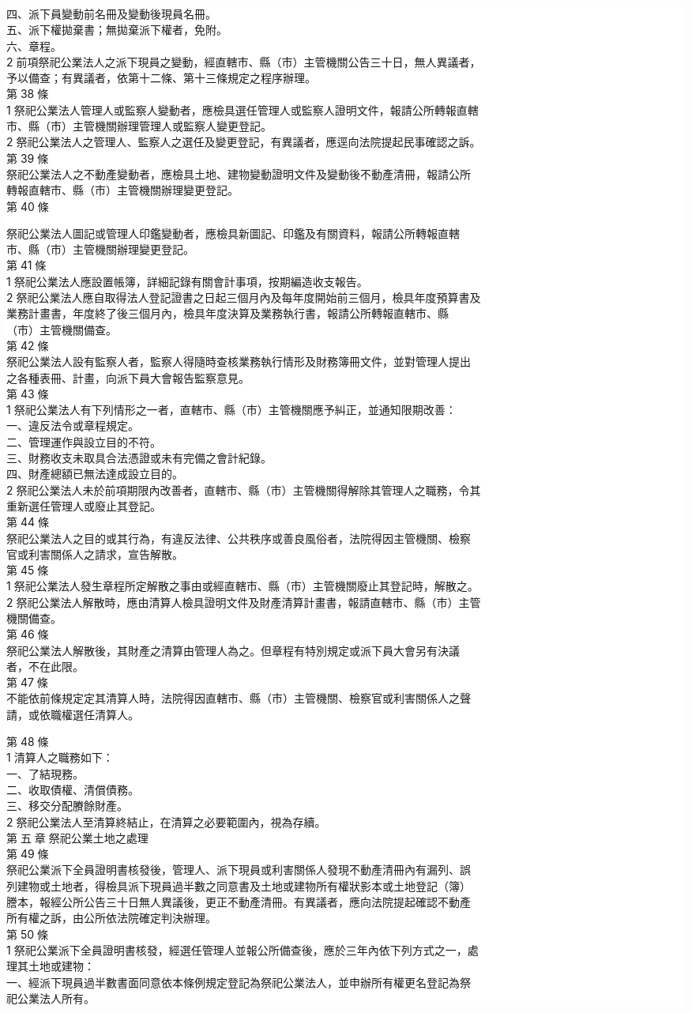 四、派下員變動前名冊及變動後現員名冊。  
五、派下權拋棄書；無拋棄派下權者，免附。  
六、章程。  
2 前項祭祀公業法人之派下現員之變動，經直轄市、縣（市）主管機關公告三十日，無人異議者，  
予以備查；有異議者，依第十二條、第十三條規定之程序辦理。  
第 38 條  
1 祭祀公業法人管理人或監察人變動者，應檢具選任管理人或監察人證明文件，報請公所轉報直轄  
市、縣（市）主管機關辦理管理人或監察人變更登記。  
2 祭祀公業法人之管理人、監察人之選任及變更登記，有異議者，應逕向法院提起民事確認之訴。  
第 39 條  
祭祀公業法人之不動產變動者，應檢具土地、建物變動證明文件及變動後不動產清冊，報請公所  
轉報直轄市、縣（市）主管機關辦理變更登記。  
第 40 條  


祭祀公業法人圖記或管理人印鑑變動者，應檢具新圖記、印鑑及有關資料，報請公所轉報直轄  
市、縣（市）主管機關辦理變更登記。  
第 41 條  
1 祭祀公業法人應設置帳簿，詳細記錄有關會計事項，按期編造收支報告。  
2 祭祀公業法人應自取得法人登記證書之日起三個月內及每年度開始前三個月，檢具年度預算書及  
業務計畫書，年度終了後三個月內，檢具年度決算及業務執行書，報請公所轉報直轄市、縣  
（市）主管機關備查。  
第 42 條  
祭祀公業法人設有監察人者，監察人得隨時查核業務執行情形及財務簿冊文件，並對管理人提出  
之各種表冊、計畫，向派下員大會報告監察意見。  
第 43 條  
1 祭祀公業法人有下列情形之一者，直轄市、縣（市）主管機關應予糾正，並通知限期改善：  
一、違反法令或章程規定。  
二、管理運作與設立目的不符。  
三、財務收支未取具合法憑證或未有完備之會計紀錄。  
四、財產總額已無法達成設立目的。  
2 祭祀公業法人未於前項期限內改善者，直轄市、縣（市）主管機關得解除其管理人之職務，令其  
重新選任管理人或廢止其登記。  
第 44 條  
祭祀公業法人之目的或其行為，有違反法律、公共秩序或善良風俗者，法院得因主管機關、檢察  
官或利害關係人之請求，宣告解散。  
第 45 條  
1 祭祀公業法人發生章程所定解散之事由或經直轄市、縣（市）主管機關廢止其登記時，解散之。  
2 祭祀公業法人解散時，應由清算人檢具證明文件及財產清算計畫書，報請直轄市、縣（市）主管  
機關備查。  
第 46 條  
祭祀公業法人解散後，其財產之清算由管理人為之。但章程有特別規定或派下員大會另有決議  
者，不在此限。  
第 47 條  
不能依前條規定定其清算人時，法院得因直轄市、縣（市）主管機關、檢察官或利害關係人之聲  
請，或依職權選任清算人。  


第 48 條  
1 清算人之職務如下：  
一、了結現務。  
二、收取債權、清償債務。  
三、移交分配賸餘財產。  
2 祭祀公業法人至清算終結止，在清算之必要範圍內，視為存續。  
第 五 章 祭祀公業土地之處理  
第 49 條  
祭祀公業派下全員證明書核發後，管理人、派下現員或利害關係人發現不動產清冊內有漏列、誤  
列建物或土地者，得檢具派下現員過半數之同意書及土地或建物所有權狀影本或土地登記（簿）  
謄本，報經公所公告三十日無人異議後，更正不動產清冊。有異議者，應向法院提起確認不動產  
所有權之訴，由公所依法院確定判決辦理。  
第 50 條  
1 祭祀公業派下全員證明書核發，經選任管理人並報公所備查後，應於三年內依下列方式之一，處  
理其土地或建物：  
一、經派下現員過半數書面同意依本條例規定登記為祭祀公業法人，並申辦所有權更名登記為祭  
祀公業法人所有。  